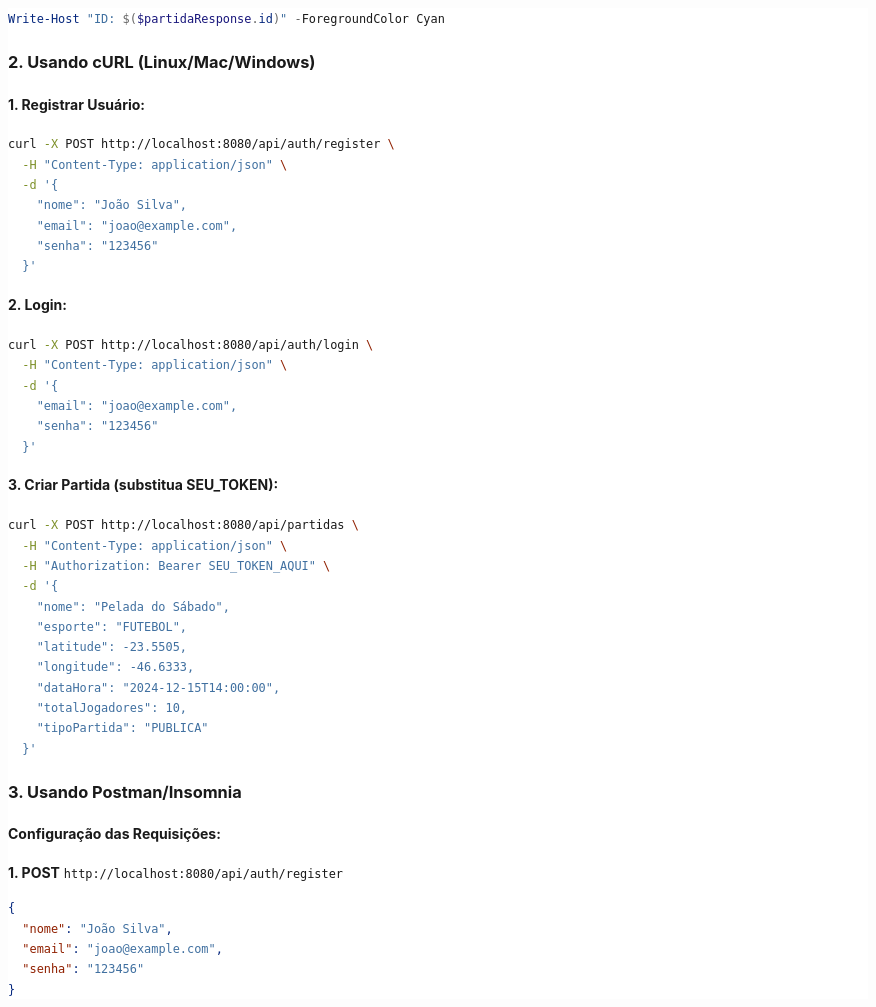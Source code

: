 ```powershell
Write-Host "ID: $($partidaResponse.id)" -ForegroundColor Cyan
```

### **2. Usando cURL (Linux/Mac/Windows)**

#### **1. Registrar Usuário:**
```bash
curl -X POST http://localhost:8080/api/auth/register \
  -H "Content-Type: application/json" \
  -d '{
    "nome": "João Silva",
    "email": "joao@example.com",
    "senha": "123456"
  }'
```

#### **2. Login:**
```bash
curl -X POST http://localhost:8080/api/auth/login \
  -H "Content-Type: application/json" \
  -d '{
    "email": "joao@example.com",
    "senha": "123456"
  }'
```

#### **3. Criar Partida (substitua SEU_TOKEN):**
```bash
curl -X POST http://localhost:8080/api/partidas \
  -H "Content-Type: application/json" \
  -H "Authorization: Bearer SEU_TOKEN_AQUI" \
  -d '{
    "nome": "Pelada do Sábado",
    "esporte": "FUTEBOL",
    "latitude": -23.5505,
    "longitude": -46.6333,
    "dataHora": "2024-12-15T14:00:00",
    "totalJogadores": 10,
    "tipoPartida": "PUBLICA"
  }'
```

### **3. Usando Postman/Insomnia**

#### **Configuração das Requisições:**

**1. POST** `http://localhost:8080/api/auth/register`
```json
{
  "nome": "João Silva",
  "email": "joao@example.com",
  "senha": "123456"
}
```

